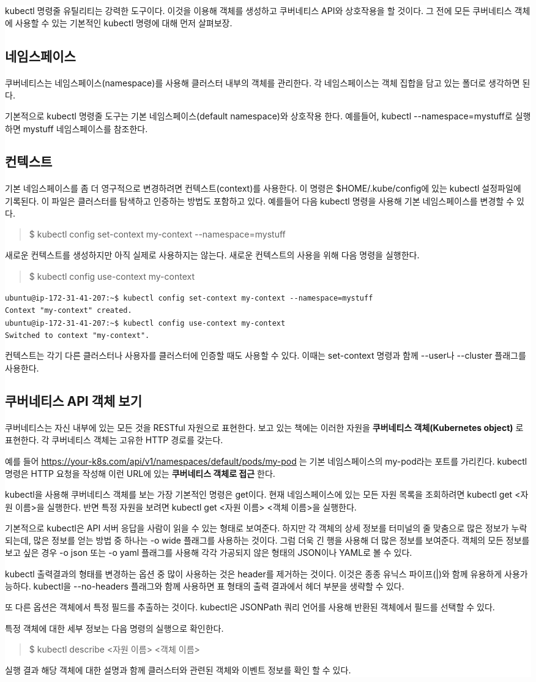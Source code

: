 kubectl 명령줄 유틸리티는 강력한 도구이다. 이것을 이용해 객체를 생성하고 쿠버네티스 API와 상호작용을 할 것이다. 그 전에 모든 쿠버네티스 객체에 사용할 수 있는 기본적인 kubectl 명령에 대해 먼저 살펴보장.

## 네임스페이스

쿠버네티스는 네임스페이스(namespace)를 사용해 클러스터 내부의 객체를 관리한다. 각 네임스페이스는 객체 집합을 담고 있는 폴더로 생각하면 된다.

기본적으로 kubectl 명령줄 도구는 기본 네임스페이스(default namespace)와 상호작용 한다.
예를들어, kubectl --namespace=mystuff로 실행하면 mystuff 네임스페이스를 참조한다.

## 컨텍스트

기본 네임스페이스를 좀 더 영구적으로 변경하려면 컨텍스트(context)를 사용한다. 이 명령은 $HOME/.kube/config에 있는 kubectl 설정파일에 기록된다. 이 파일은 클러스터를 탐색하고 인증하는 방법도 포함하고 있다.
예를들어 다음 kubectl 명령을 사용해 기본 네임스페이스를 변경할 수 있다.

> $ kubectl config set-context my-context --namespace=mystuff

새로운 컨텍스트를 생성하지만 아직 실제로 사용하지는 않는다. 새로운 컨텍스트의 사용을 위해 다음 명령을 실행한다.

> $ kubectl config use-context my-context

~~~
ubuntu@ip-172-31-41-207:~$ kubectl config set-context my-context --namespace=mystuff
Context "my-context" created.
ubuntu@ip-172-31-41-207:~$ kubectl config use-context my-context
Switched to context "my-context".
~~~

컨텍스트는 각기 다른 클러스터나 사용자를 클러스터에 인증할 때도 사용할 수 있다. 이때는 set-context 명령과 함께 --user나 --cluster 플래그를 사용한다.

## 쿠버네티스 API 객체 보기

쿠버네티스는 자신 내부에 있는 모든 것을 RESTful 자원으로 표현한다. 보고 있는 책에는 이러한 자원을 **쿠버네티스 객체(Kubernetes object)** 로 표현한다. 각 쿠버네티스 객체는 고유한 HTTP 경로를 갖는다.

예를 들어 https://your-k8s.com/api/v1/namespaces/default/pods/my-pod 는 기본 네임스페이스의 my-pod라는 포트를 가리킨다. kubectl 명령은 HTTP 요청을 작성해 이런 URL에 있는 **쿠버네티스 객체로 접근** 한다.

kubectl을 사용해 쿠버네티스 객체를 보는 가장 기본적인 명령은 get이다. 현재 네임스페이스에 있는 모든 자원 목록을 조회하려면 kubectl get <자원 이름>을 실행한다. 반면 특정 자원을 보려면 kubectl get <자원 이름> <객체 이름>을 실행한다.

기본적으로 kubectl은 API 서버 응답을 사람이 읽을 수 있는 형태로 보여준다. 하지만 각 객체의 상세 정보를 터미널의 줄 맞춤으로 많은 정보가 누락되는데, 많은 정보를 얻는 방법 중 하나는 -o wide 플래그를 사용하는 것이다. 그럼 더욱 긴 행을 사용해 더 많은 정보를 보여준다. 객체의 모든 정보를 보고 싶은 경우 -o json 또는 -o yaml 플래그를 사용해 각각 가공되지 않은 형태의 JSON이나 YAML로 볼 수 있다.

kubectl 출력결과의 형태를 변경하는 옵션 중 많이 사용하는 것은 header를 제거하는 것이다.
이것은 종종 유닉스 파이프(|)와 함께 유용하게 사용가능하다. kubectl을 --no-headers 플래그와 함께 사용하면 표 형태의 출력 결과에서 헤더 부분을 생략할 수 있다.

또 다른 옵션은 객체에서 특정 필드를 추출하는 것이다. kubectl은 JSONPath 쿼리 언어를 사용해 반환된 객체에서 필드를 선택할 수 있다.

특정 객체에 대한 세부 정보는 다음 명령의 실행으로 확인한다.

> $ kubectl describe <자원 이름> <객체 이름>

실행 결과 해당 객체에 대한 설명과 함께 클러스터와 관련된 객체와 이벤트 정보를 확인 할 수 있다.
